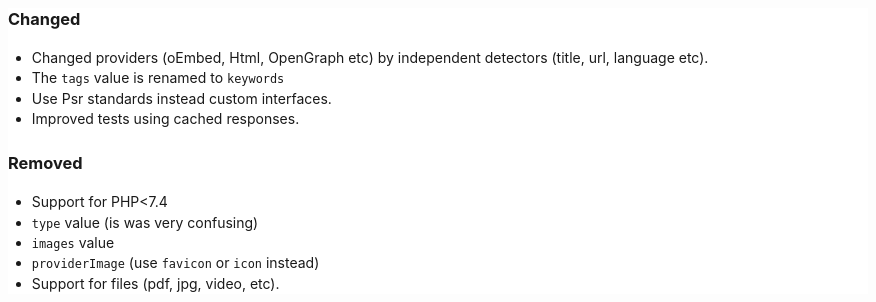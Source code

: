 ### Changed
- Changed providers (oEmbed, Html, OpenGraph etc) by independent detectors (title, url, language etc).
- The `tags` value is renamed to `keywords`
- Use Psr standards instead custom interfaces.
- Improved tests using cached responses.

### Removed
- Support for PHP<7.4
- `type` value (is was very confusing)
- `images` value
- `providerImage` (use `favicon` or `icon` instead)
- Support for files (pdf, jpg, video, etc).

[#332]: https://github.com/oscarotero/Embed/issues/332
[#345]: https://github.com/oscarotero/Embed/issues/345
[#346]: https://github.com/oscarotero/Embed/issues/346
[#355]: https://github.com/oscarotero/Embed/issues/355
[#356]: https://github.com/oscarotero/Embed/issues/356
[#357]: https://github.com/oscarotero/Embed/issues/357
[#364]: https://github.com/oscarotero/Embed/issues/364
[#366]: https://github.com/oscarotero/Embed/issues/366
[#375]: https://github.com/oscarotero/Embed/issues/375
[#380]: https://github.com/oscarotero/Embed/issues/380
[#384]: https://github.com/oscarotero/Embed/issues/384
[#385]: https://github.com/oscarotero/Embed/issues/385
[#386]: https://github.com/oscarotero/Embed/issues/386
[#387]: https://github.com/oscarotero/Embed/issues/387
[#388]: https://github.com/oscarotero/Embed/issues/388
[#392]: https://github.com/oscarotero/Embed/issues/392
[#394]: https://github.com/oscarotero/Embed/issues/394
[#399]: https://github.com/oscarotero/Embed/issues/399
[#405]: https://github.com/oscarotero/Embed/issues/405
[#406]: https://github.com/oscarotero/Embed/issues/406
[#412]: https://github.com/oscarotero/Embed/issues/412
[#413]: https://github.com/oscarotero/Embed/issues/413
[#427]: https://github.com/oscarotero/Embed/issues/427
[#429]: https://github.com/oscarotero/Embed/issues/429
[#430]: https://github.com/oscarotero/Embed/issues/430
[#432]: https://github.com/oscarotero/Embed/issues/432
[#433]: https://github.com/oscarotero/Embed/issues/433
[#437]: https://github.com/oscarotero/Embed/issues/437
[#450]: https://github.com/oscarotero/Embed/issues/450
[#451]: https://github.com/oscarotero/Embed/issues/451
[#452]: https://github.com/oscarotero/Embed/issues/452
[#456]: https://github.com/oscarotero/Embed/issues/456
[#459]: https://github.com/oscarotero/Embed/issues/459
[#466]: https://github.com/oscarotero/Embed/issues/466
[#467]: https://github.com/oscarotero/Embed/issues/467
[#468]: https://github.com/oscarotero/Embed/issues/468
[#473]: https://github.com/oscarotero/Embed/issues/473
[#474]: https://github.com/oscarotero/Embed/issues/474
[#480]: https://github.com/oscarotero/Embed/issues/480
[#481]: https://github.com/oscarotero/Embed/issues/481
[#494]: https://github.com/oscarotero/Embed/issues/494
[#495]: https://github.com/oscarotero/Embed/issues/495
[#496]: https://github.com/oscarotero/Embed/issues/496
[#497]: https://github.com/oscarotero/Embed/issues/497
[#498]: https://github.com/oscarotero/Embed/issues/498
[#499]: https://github.com/oscarotero/Embed/issues/499
[#501]: https://github.com/oscarotero/Embed/issues/501
[#502]: https://github.com/oscarotero/Embed/issues/502
[#506]: https://github.com/oscarotero/Embed/issues/506
[#507]: https://github.com/oscarotero/Embed/issues/507
[#514]: https://github.com/oscarotero/Embed/issues/514
[#515]: https://github.com/oscarotero/Embed/issues/515
[#525]: https://github.com/oscarotero/Embed/issues/525
[#527]: https://github.com/oscarotero/Embed/issues/527
[#529]: https://github.com/oscarotero/Embed/issues/529
[#537]: https://github.com/oscarotero/Embed/issues/537
[#540]: https://github.com/oscarotero/Embed/issues/540
[#548]: https://github.com/oscarotero/Embed/issues/548

[4.4.13]: https://github.com/oscarotero/Embed/compare/v4.4.12...v4.4.13
[4.4.12]: https://github.com/oscarotero/Embed/compare/v4.4.11...v4.4.12
[4.4.11]: https://github.com/oscarotero/Embed/compare/v4.4.10...v4.4.11
[4.4.10]: https://github.com/oscarotero/Embed/compare/v4.4.9...v4.4.10
[4.4.9]: https://github.com/oscarotero/Embed/compare/v4.4.8...v4.4.9
[4.4.8]: https://github.com/oscarotero/Embed/compare/v4.4.7...v4.4.8
[4.4.7]: https://github.com/oscarotero/Embed/compare/v4.4.6...v4.4.7
[4.4.6]: https://github.com/oscarotero/Embed/compare/v4.4.5...v4.4.6
[4.4.5]: https://github.com/oscarotero/Embed/compare/v4.4.4...v4.4.5
[4.4.4]: https://github.com/oscarotero/Embed/compare/v4.4.3...v4.4.4
[4.4.3]: https://github.com/oscarotero/Embed/compare/v4.4.2...v4.4.3
[4.4.2]: https://github.com/oscarotero/Embed/compare/v4.4.1...v4.4.2
[4.4.1]: https://github.com/oscarotero/Embed/compare/v4.4.0...v4.4.1
[4.4.0]: https://github.com/oscarotero/Embed/compare/v4.3.5...v4.4.0
[4.3.5]: https://github.com/oscarotero/Embed/compare/v4.3.4...v4.3.5
[4.3.4]: https://github.com/oscarotero/Embed/compare/v4.3.3...v4.3.4
[4.3.3]: https://github.com/oscarotero/Embed/compare/v4.3.2...v4.3.3
[4.3.2]: https://github.com/oscarotero/Embed/compare/v4.3.1...v4.3.2
[4.3.1]: https://github.com/oscarotero/Embed/compare/v4.3.0...v4.3.1
[4.3.0]: https://github.com/oscarotero/Embed/compare/v4.2.7...v4.3.0
[4.2.7]: https://github.com/oscarotero/Embed/compare/v4.2.6...v4.2.7
[4.2.6]: https://github.com/oscarotero/Embed/compare/v4.2.5...v4.2.6
[4.2.5]: https://github.com/oscarotero/Embed/compare/v4.2.4...v4.2.5
[4.2.4]: https://github.com/oscarotero/Embed/compare/v4.2.3...v4.2.4
[4.2.3]: https://github.com/oscarotero/Embed/compare/v4.2.2...v4.2.3
[4.2.2]: https://github.com/oscarotero/Embed/compare/v4.2.1...v4.2.2
[4.2.1]: https://github.com/oscarotero/Embed/compare/v4.2.0...v4.2.1
[4.2.0]: https://github.com/oscarotero/Embed/compare/v4.1.1...v4.2.0
[4.1.1]: https://github.com/oscarotero/Embed/compare/v4.1.0...v4.1.1
[4.1.0]: https://github.com/oscarotero/Embed/compare/v4.0.0...v4.1.0
[4.0.0]: https://github.com/oscarotero/Embed/releases/tag/v4.0.0
